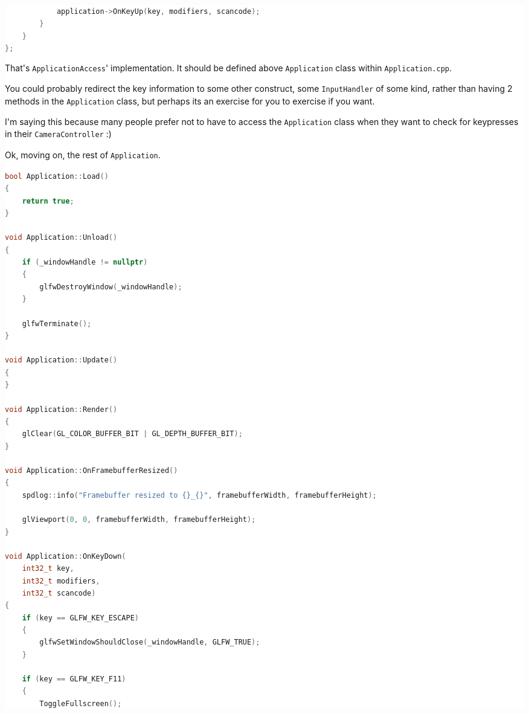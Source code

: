```cpp
            application->OnKeyUp(key, modifiers, scancode);
        }
    }
};
```

That's `ApplicationAccess`' implementation. It should be defined above `Application` class within `Application.cpp`.

You could probably redirect the key information to some other construct, some `InputHandler` of some kind,
rather than having 2 methods in the `Application` class, but perhaps its an exercise for you to exercise if you want.

I'm saying this because many people prefer not to have to access the `Application` class when they want to check for
keypresses in their `CameraController` :)

Ok, moving on, the rest of `Application`.

```cpp
bool Application::Load()
{
    return true;
}

void Application::Unload()
{
    if (_windowHandle != nullptr)
    {
        glfwDestroyWindow(_windowHandle);
    }

    glfwTerminate();
}

void Application::Update()
{
}

void Application::Render()
{
    glClear(GL_COLOR_BUFFER_BIT | GL_DEPTH_BUFFER_BIT);
}

void Application::OnFramebufferResized()
{
    spdlog::info("Framebuffer resized to {}_{}", framebufferWidth, framebufferHeight);

    glViewport(0, 0, framebufferWidth, framebufferHeight);
}

void Application::OnKeyDown(
    int32_t key,
    int32_t modifiers,
    int32_t scancode)
{
    if (key == GLFW_KEY_ESCAPE)
    {
        glfwSetWindowShouldClose(_windowHandle, GLFW_TRUE);
    }

    if (key == GLFW_KEY_F11)
    {
        ToggleFullscreen();
```